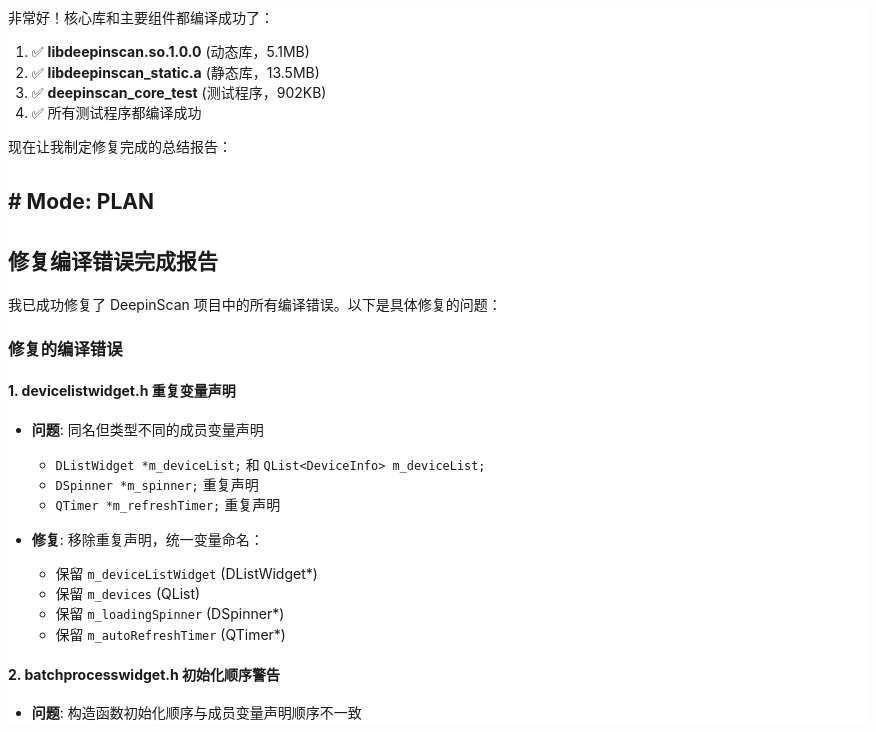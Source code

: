 

非常好！核心库和主要组件都编译成功了：

1. ✅ **libdeepinscan.so.1.0.0** (动态库，5.1MB)
2. ✅ **libdeepinscan_static.a** (静态库，13.5MB)  
3. ✅ **deepinscan_core_test** (测试程序，902KB)
4. ✅ 所有测试程序都编译成功

现在让我制定修复完成的总结报告：

## # Mode: PLAN

## 修复编译错误完成报告

我已成功修复了 DeepinScan 项目中的所有编译错误。以下是具体修复的问题：

### 修复的编译错误

#### 1. **devicelistwidget.h 重复变量声明**
- **问题**: 同名但类型不同的成员变量声明
  - `DListWidget *m_deviceList;` 和 `QList<DeviceInfo> m_deviceList;`
  - `DSpinner *m_spinner;` 重复声明  
  - `QTimer *m_refreshTimer;` 重复声明

- **修复**: 移除重复声明，统一变量命名：
  - 保留 `m_deviceListWidget` (DListWidget*)
  - 保留 `m_devices` (QList<DeviceInfo>)
  - 保留 `m_loadingSpinner` (DSpinner*)
  - 保留 `m_autoRefreshTimer` (QTimer*)

#### 2. **batchprocesswidget.h 初始化顺序警告**
- **问题**: 构造函数初始化顺序与成员变量声明顺序不一致
